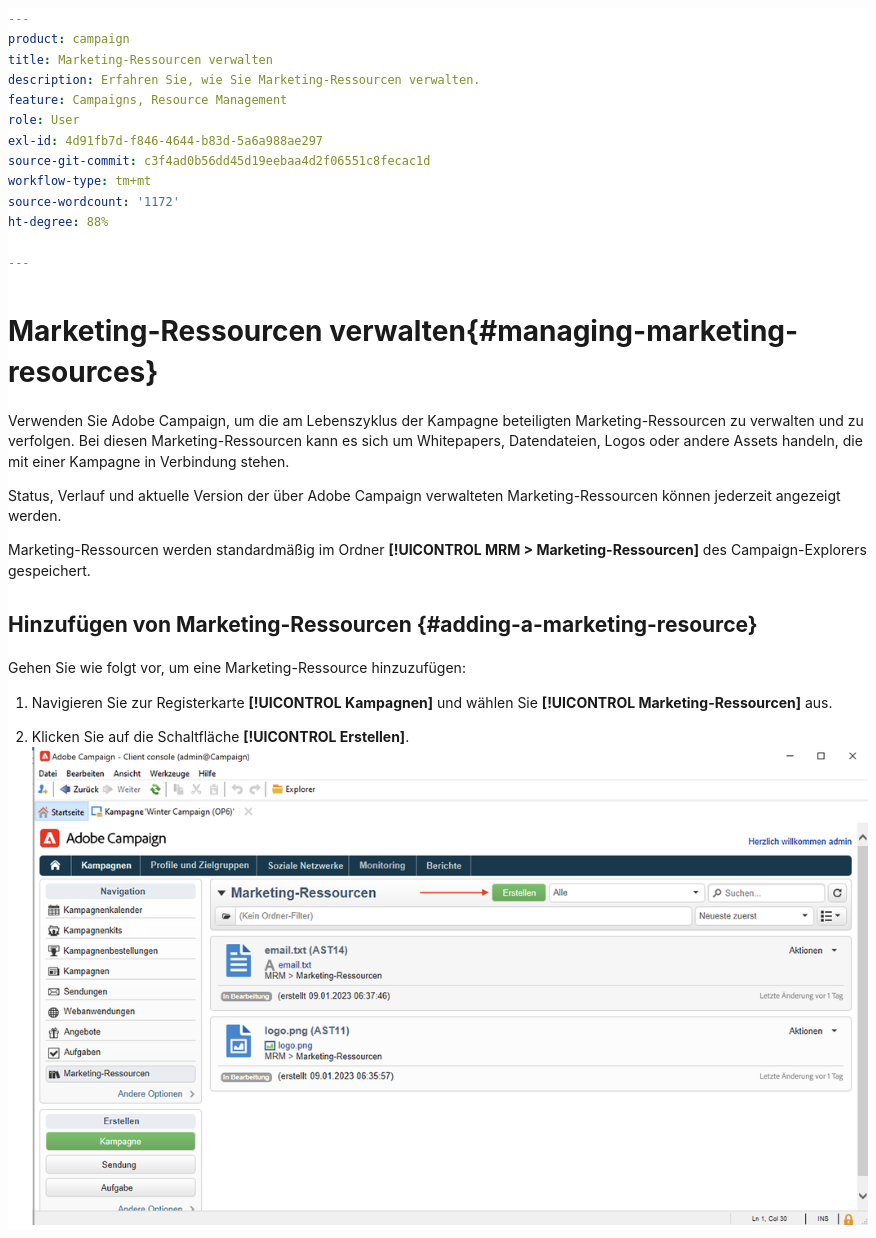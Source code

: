 ```yaml
---
product: campaign
title: Marketing-Ressourcen verwalten
description: Erfahren Sie, wie Sie Marketing-Ressourcen verwalten.
feature: Campaigns, Resource Management
role: User
exl-id: 4d91fb7d-f846-4644-b83d-5a6a988ae297
source-git-commit: c3f4ad0b56dd45d19eebaa4d2f06551c8fecac1d
workflow-type: tm+mt
source-wordcount: '1172'
ht-degree: 88%

---
```


# Marketing-Ressourcen verwalten{#managing-marketing-resources}

Verwenden Sie Adobe Campaign, um die am Lebenszyklus der Kampagne beteiligten Marketing-Ressourcen zu verwalten und zu verfolgen. Bei diesen Marketing-Ressourcen kann es sich um Whitepapers, Datendateien, Logos oder andere Assets handeln, die mit einer Kampagne in Verbindung stehen.

Status, Verlauf und aktuelle Version der über Adobe Campaign verwalteten Marketing-Ressourcen können jederzeit angezeigt werden.

Marketing-Ressourcen werden standardmäßig im Ordner **[!UICONTROL MRM > Marketing-Ressourcen]** des Campaign-Explorers gespeichert.

## Hinzufügen von Marketing-Ressourcen {#adding-a-marketing-resource}

Gehen Sie wie folgt vor, um eine Marketing-Ressource hinzuzufügen:

1. Navigieren Sie zur Registerkarte **[!UICONTROL Kampagnen]** und wählen Sie **[!UICONTROL Marketing-Ressourcen]** aus.

1. Klicken Sie auf die Schaltfläche **[!UICONTROL Erstellen]**.
   ![](assets/add-a-mkt-resource.png)